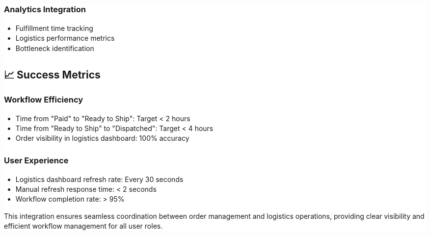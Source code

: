 ### **Analytics Integration**
- Fulfillment time tracking
- Logistics performance metrics
- Bottleneck identification

## 📈 **Success Metrics**

### **Workflow Efficiency**
- Time from "Paid" to "Ready to Ship": Target < 2 hours
- Time from "Ready to Ship" to "Dispatched": Target < 4 hours
- Order visibility in logistics dashboard: 100% accuracy

### **User Experience**
- Logistics dashboard refresh rate: Every 30 seconds
- Manual refresh response time: < 2 seconds
- Workflow completion rate: > 95%

This integration ensures seamless coordination between order management and logistics operations, providing clear visibility and efficient workflow management for all user roles.
